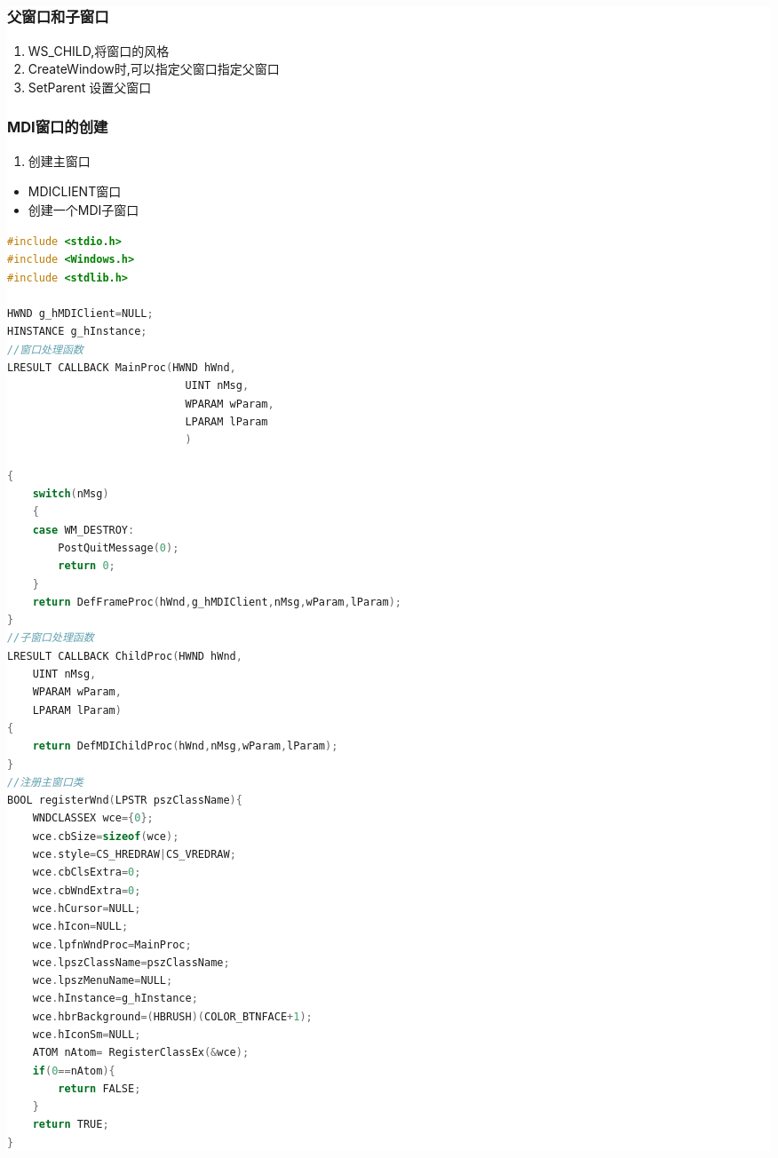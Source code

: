 ### 父窗口和子窗口
1. WS_CHILD,将窗口的风格
2. CreateWindow时,可以指定父窗口指定父窗口
3. SetParent 设置父窗口



### MDI窗口的创建
1. 创建主窗口
- MDICLIENT窗口
- 创建一个MDI子窗口

```c
#include <stdio.h>
#include <Windows.h>
#include <stdlib.h>

HWND g_hMDIClient=NULL;
HINSTANCE g_hInstance;
//窗口处理函数
LRESULT CALLBACK MainProc(HWND hWnd,
							UINT nMsg,
							WPARAM wParam,
							LPARAM lParam
							)

{
	switch(nMsg)
	{
	case WM_DESTROY:
		PostQuitMessage(0);
		return 0;
	}
	return DefFrameProc(hWnd,g_hMDIClient,nMsg,wParam,lParam);
}
//子窗口处理函数
LRESULT CALLBACK ChildProc(HWND hWnd,
	UINT nMsg,
	WPARAM wParam,
	LPARAM lParam)
{
	return DefMDIChildProc(hWnd,nMsg,wParam,lParam);
}
//注册主窗口类
BOOL registerWnd(LPSTR pszClassName){
	WNDCLASSEX wce={0};
	wce.cbSize=sizeof(wce);
	wce.style=CS_HREDRAW|CS_VREDRAW;
	wce.cbClsExtra=0;
	wce.cbWndExtra=0;
	wce.hCursor=NULL;
	wce.hIcon=NULL;
	wce.lpfnWndProc=MainProc;
	wce.lpszClassName=pszClassName;
	wce.lpszMenuName=NULL;
	wce.hInstance=g_hInstance;
	wce.hbrBackground=(HBRUSH)(COLOR_BTNFACE+1);
	wce.hIconSm=NULL;
	ATOM nAtom= RegisterClassEx(&wce);
	if(0==nAtom){
		return FALSE;
	}
	return TRUE;
}
```